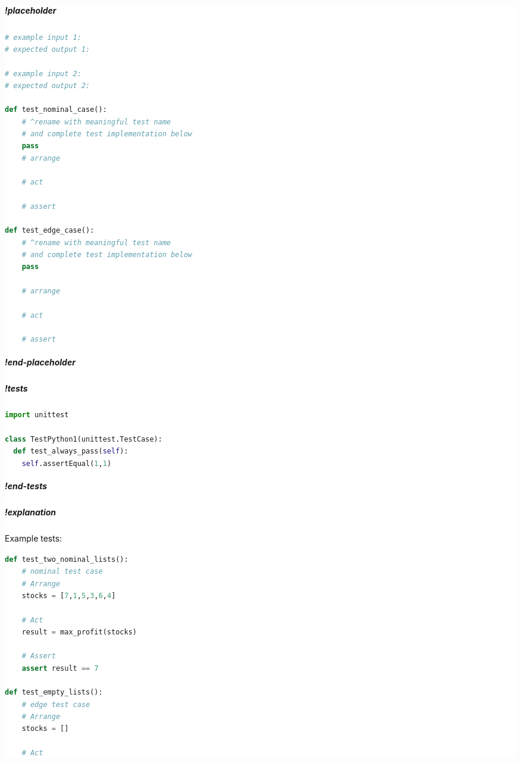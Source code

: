 ##### !placeholder

```py
# example input 1:
# expected output 1:

# example input 2:
# expected output 2:

def test_nominal_case():
    # ^rename with meaningful test name
    # and complete test implementation below
    pass
    # arrange

    # act

    # assert

def test_edge_case():
    # ^rename with meaningful test name
    # and complete test implementation below
    pass
    
    # arrange
    
    # act
    
    # assert
```

##### !end-placeholder

##### !tests

```py
import unittest

class TestPython1(unittest.TestCase):
  def test_always_pass(self):
    self.assertEqual(1,1)
```

##### !end-tests

##### !explanation 

Example tests:

```python
def test_two_nominal_lists():
    # nominal test case
    # Arrange
    stocks = [7,1,5,3,6,4]

    # Act
    result = max_profit(stocks)

    # Assert
    assert result == 7

def test_empty_lists():
    # edge test case
    # Arrange
    stocks = []

    # Act
```